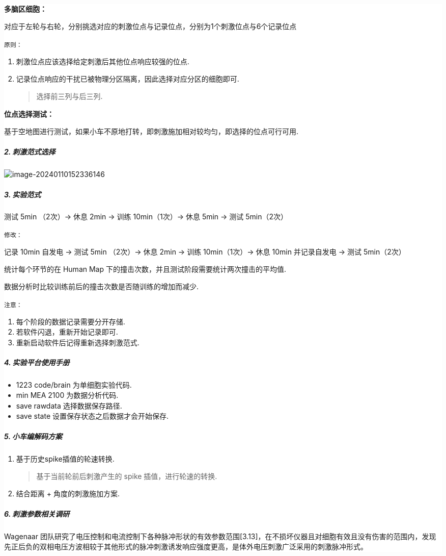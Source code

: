 **多脑区细胞：**

对应于左轮与右轮，分别挑选对应的刺激位点与记录位点，分别为1个刺激位点与6个记录位点

`原则：`

1. 刺激位点应该选择给定刺激后其他位点响应较强的位点.

2. 记录位点响应的干扰已被物理分区隔离，因此选择对应分区的细胞即可.

   > 选择前三列与后三列.

**位点选择测试：**

基于空地图进行测试，如果小车不原地打转，即刺激施加相对较均匀，即选择的位点可行可用.

##### 2. 刺激范式选择

![image-20240110152336146](C:\Users\Yundid\AppData\Roaming\Typora\typora-user-images\image-20240110152336146.png)

##### 3. 实验范式

测试 5min （2次）-> 休息 2min -> 训练 10min（1次）-> 休息 5min -> 测试 5min（2次）

`修改：`

记录 10min 自发电 -> 测试 5min （2次）-> 休息 2min -> 训练 10min（1次）-> 休息 10min 并记录自发电 -> 测试 5min（2次）

统计每个环节的在 Human Map 下的撞击次数，并且测试阶段需要统计两次撞击的平均值.

数据分析时比较训练前后的撞击次数是否随训练的增加而减少.

`注意：`

1. 每个阶段的数据记录需要分开存储.
2. 若软件闪退，重新开始记录即可.
3. 重新启动软件后记得重新选择刺激范式.

##### 4. 实验平台使用手册

- 1223 code/brain 为单细胞实验代码.
- min MEA 2100 为数据分析代码.
- save rawdata 选择数据保存路径.
- save state 设置保存状态之后数据才会开始保存.



##### 5. 小车编解码方案

1. 基于历史spike插值的轮速转换.

   > 基于当前轮前后刺激产生的 spike 插值，进行轮速的转换.

2. 结合距离 + 角度的刺激施加方案.



##### 6. 刺激参数相关调研

Wagenaar 团队研究了电压控制和电流控制下各种脉冲形状的有效参数范围[3.13]，在不损坏仪器且对细胞有效且没有伤害的范围内，发现先正后负的双相电压方波相较于其他形式的脉冲刺激诱发响应强度更高，是体外电压刺激广泛采用的刺激脉冲形式。
